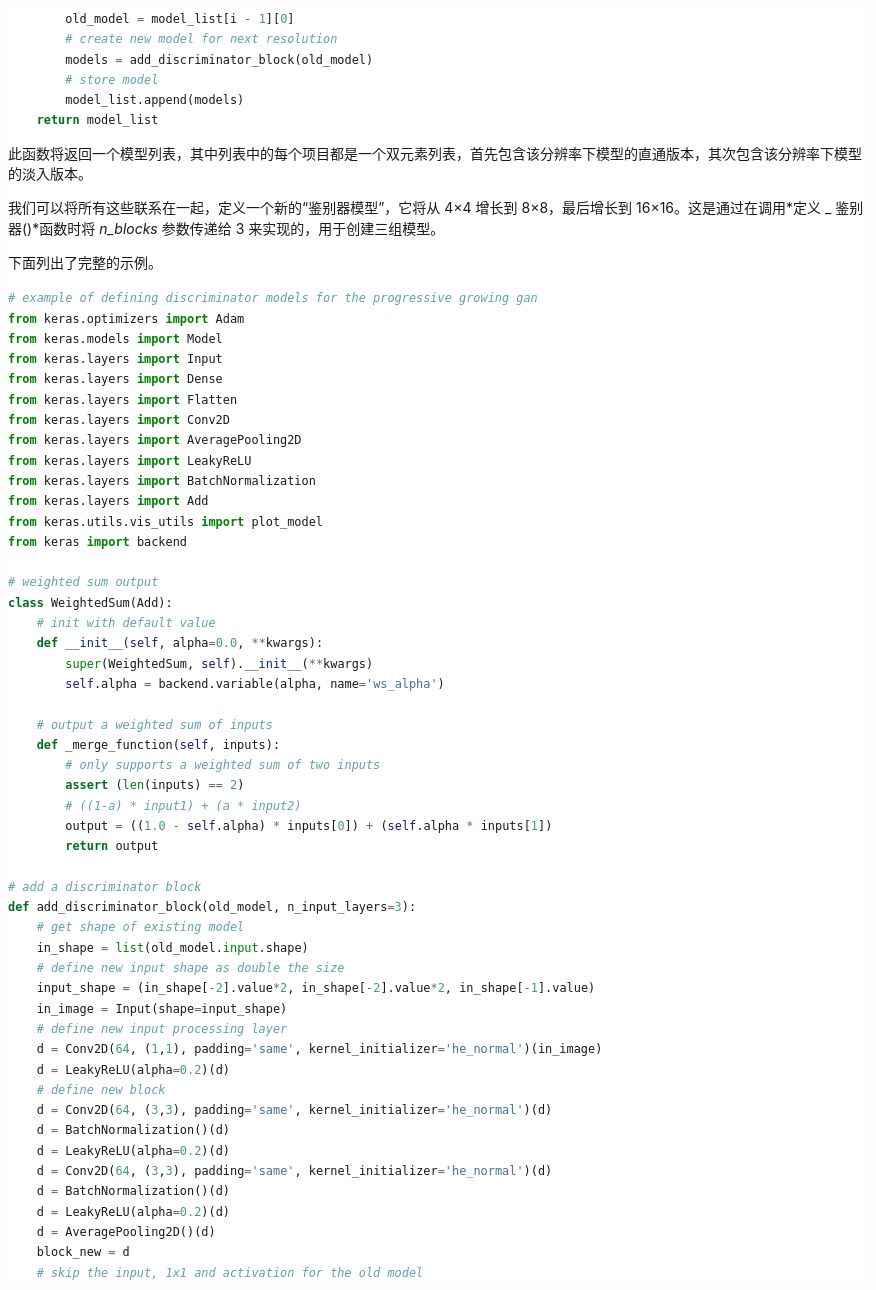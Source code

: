 ```py
		old_model = model_list[i - 1][0]
		# create new model for next resolution
		models = add_discriminator_block(old_model)
		# store model
		model_list.append(models)
	return model_list
```

此函数将返回一个模型列表，其中列表中的每个项目都是一个双元素列表，首先包含该分辨率下模型的直通版本，其次包含该分辨率下模型的淡入版本。

我们可以将所有这些联系在一起，定义一个新的“鉴别器模型”，它将从 4×4 增长到 8×8，最后增长到 16×16。这是通过在调用*定义 _ 鉴别器()*函数时将 *n_blocks* 参数传递给 3 来实现的，用于创建三组模型。

下面列出了完整的示例。

```py
# example of defining discriminator models for the progressive growing gan
from keras.optimizers import Adam
from keras.models import Model
from keras.layers import Input
from keras.layers import Dense
from keras.layers import Flatten
from keras.layers import Conv2D
from keras.layers import AveragePooling2D
from keras.layers import LeakyReLU
from keras.layers import BatchNormalization
from keras.layers import Add
from keras.utils.vis_utils import plot_model
from keras import backend

# weighted sum output
class WeightedSum(Add):
	# init with default value
	def __init__(self, alpha=0.0, **kwargs):
		super(WeightedSum, self).__init__(**kwargs)
		self.alpha = backend.variable(alpha, name='ws_alpha')

	# output a weighted sum of inputs
	def _merge_function(self, inputs):
		# only supports a weighted sum of two inputs
		assert (len(inputs) == 2)
		# ((1-a) * input1) + (a * input2)
		output = ((1.0 - self.alpha) * inputs[0]) + (self.alpha * inputs[1])
		return output

# add a discriminator block
def add_discriminator_block(old_model, n_input_layers=3):
	# get shape of existing model
	in_shape = list(old_model.input.shape)
	# define new input shape as double the size
	input_shape = (in_shape[-2].value*2, in_shape[-2].value*2, in_shape[-1].value)
	in_image = Input(shape=input_shape)
	# define new input processing layer
	d = Conv2D(64, (1,1), padding='same', kernel_initializer='he_normal')(in_image)
	d = LeakyReLU(alpha=0.2)(d)
	# define new block
	d = Conv2D(64, (3,3), padding='same', kernel_initializer='he_normal')(d)
	d = BatchNormalization()(d)
	d = LeakyReLU(alpha=0.2)(d)
	d = Conv2D(64, (3,3), padding='same', kernel_initializer='he_normal')(d)
	d = BatchNormalization()(d)
	d = LeakyReLU(alpha=0.2)(d)
	d = AveragePooling2D()(d)
	block_new = d
	# skip the input, 1x1 and activation for the old model
```